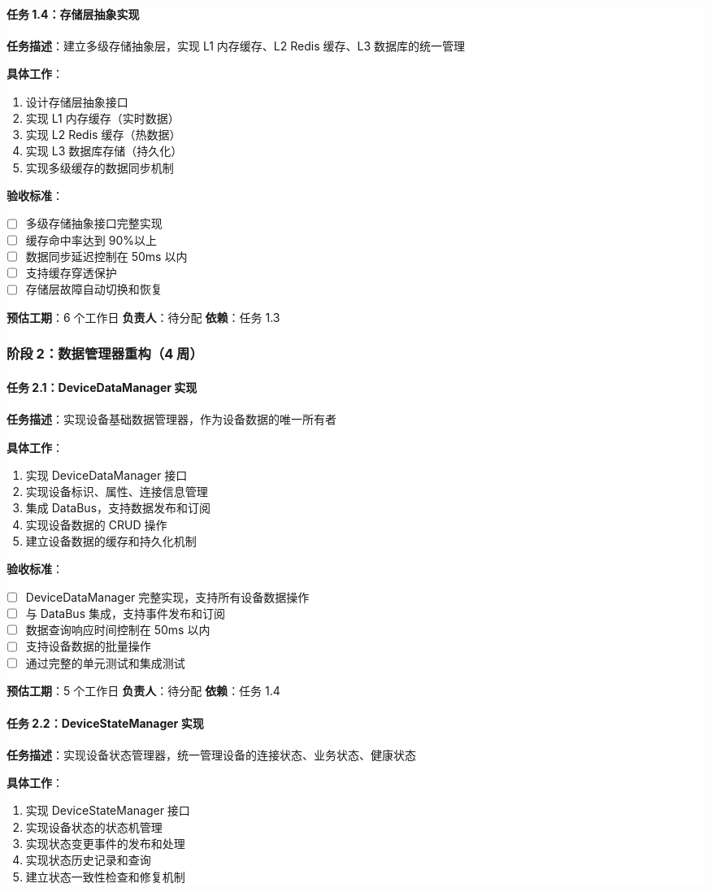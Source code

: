 #### 任务 1.4：存储层抽象实现

**任务描述**：建立多级存储抽象层，实现 L1 内存缓存、L2 Redis 缓存、L3 数据库的统一管理

**具体工作**：

1. 设计存储层抽象接口
2. 实现 L1 内存缓存（实时数据）
3. 实现 L2 Redis 缓存（热数据）
4. 实现 L3 数据库存储（持久化）
5. 实现多级缓存的数据同步机制

**验收标准**：

- [ ] 多级存储抽象接口完整实现
- [ ] 缓存命中率达到 90%以上
- [ ] 数据同步延迟控制在 50ms 以内
- [ ] 支持缓存穿透保护
- [ ] 存储层故障自动切换和恢复

**预估工期**：6 个工作日
**负责人**：待分配
**依赖**：任务 1.3

### 阶段 2：数据管理器重构（4 周）

#### 任务 2.1：DeviceDataManager 实现

**任务描述**：实现设备基础数据管理器，作为设备数据的唯一所有者

**具体工作**：

1. 实现 DeviceDataManager 接口
2. 实现设备标识、属性、连接信息管理
3. 集成 DataBus，支持数据发布和订阅
4. 实现设备数据的 CRUD 操作
5. 建立设备数据的缓存和持久化机制

**验收标准**：

- [ ] DeviceDataManager 完整实现，支持所有设备数据操作
- [ ] 与 DataBus 集成，支持事件发布和订阅
- [ ] 数据查询响应时间控制在 50ms 以内
- [ ] 支持设备数据的批量操作
- [ ] 通过完整的单元测试和集成测试

**预估工期**：5 个工作日
**负责人**：待分配
**依赖**：任务 1.4

#### 任务 2.2：DeviceStateManager 实现

**任务描述**：实现设备状态管理器，统一管理设备的连接状态、业务状态、健康状态

**具体工作**：

1. 实现 DeviceStateManager 接口
2. 实现设备状态的状态机管理
3. 实现状态变更事件的发布和处理
4. 实现状态历史记录和查询
5. 建立状态一致性检查和修复机制

